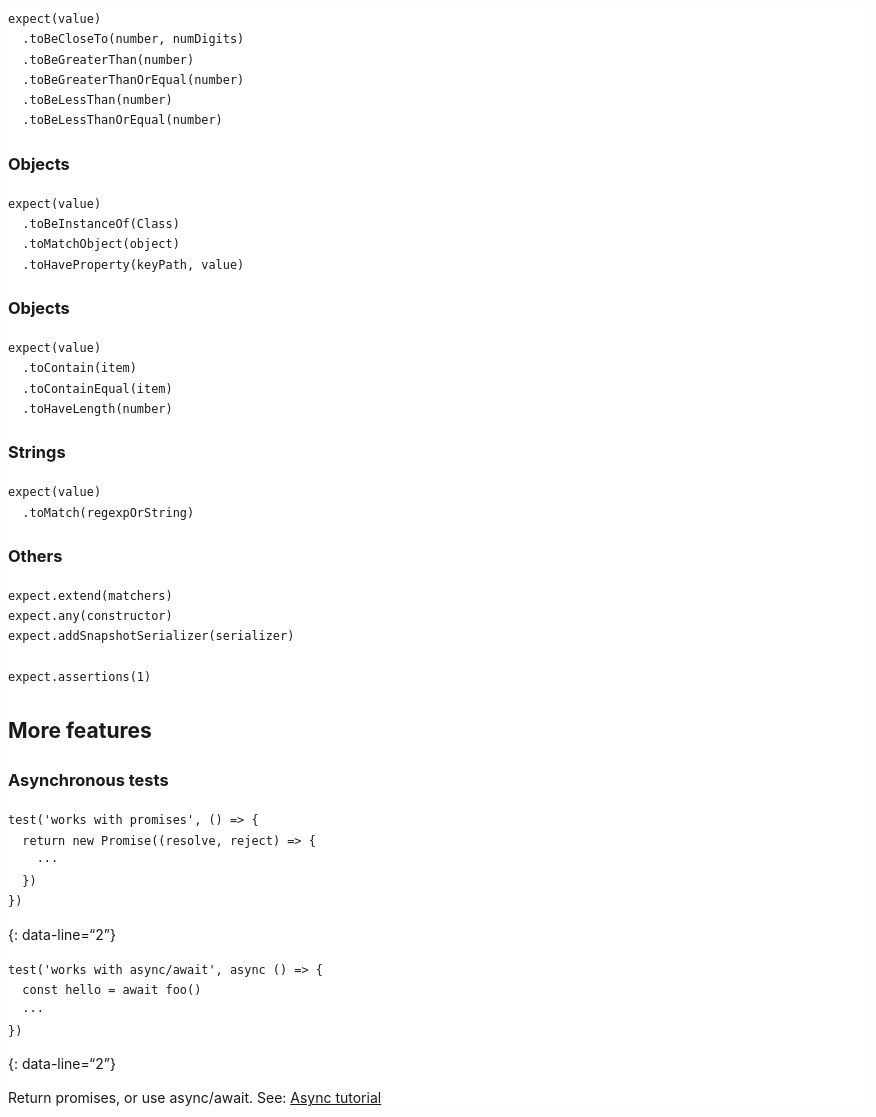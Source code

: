     expect(value)
      .toBeCloseTo(number, numDigits)
      .toBeGreaterThan(number)
      .toBeGreaterThanOrEqual(number)
      .toBeLessThan(number)
      .toBeLessThanOrEqual(number)

### Objects

    expect(value)
      .toBeInstanceOf(Class)
      .toMatchObject(object)
      .toHaveProperty(keyPath, value)

### Objects

    expect(value)
      .toContain(item)
      .toContainEqual(item)
      .toHaveLength(number)

### Strings

    expect(value)
      .toMatch(regexpOrString)

### Others

    expect.extend(matchers)
    expect.any(constructor)
    expect.addSnapshotSerializer(serializer)

    expect.assertions(1)

More features
-------------

### Asynchronous tests

    test('works with promises', () => {
      return new Promise((resolve, reject) => {
        ···
      })
    })

{: data-line=“2”}

    test('works with async/await', async () => {
      const hello = await foo()
      ···
    })

{: data-line=“2”}

Return promises, or use async/await. See: [Async tutorial](http://facebook.github.io/jest/docs/en/tutorial-async.html)
